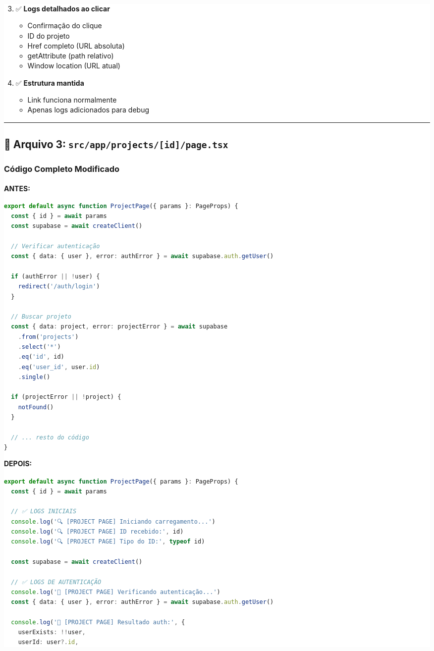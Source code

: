 3. ✅ **Logs detalhados ao clicar**
   - Confirmação do clique
   - ID do projeto
   - Href completo (URL absoluta)
   - getAttribute (path relativo)
   - Window location (URL atual)
   
4. ✅ **Estrutura mantida**
   - Link funciona normalmente
   - Apenas logs adicionados para debug

---

## 📁 Arquivo 3: `src/app/projects/[id]/page.tsx`

### Código Completo Modificado

**ANTES:**
```typescript
export default async function ProjectPage({ params }: PageProps) {
  const { id } = await params
  const supabase = await createClient()

  // Verificar autenticação
  const { data: { user }, error: authError } = await supabase.auth.getUser()

  if (authError || !user) {
    redirect('/auth/login')
  }

  // Buscar projeto
  const { data: project, error: projectError } = await supabase
    .from('projects')
    .select('*')
    .eq('id', id)
    .eq('user_id', user.id)
    .single()

  if (projectError || !project) {
    notFound()
  }

  // ... resto do código
}
```

**DEPOIS:**
```typescript
export default async function ProjectPage({ params }: PageProps) {
  const { id } = await params
  
  // ✅ LOGS INICIAIS
  console.log('🔍 [PROJECT PAGE] Iniciando carregamento...')
  console.log('🔍 [PROJECT PAGE] ID recebido:', id)
  console.log('🔍 [PROJECT PAGE] Tipo do ID:', typeof id)
  
  const supabase = await createClient()

  // ✅ LOGS DE AUTENTICAÇÃO
  console.log('🔐 [PROJECT PAGE] Verificando autenticação...')
  const { data: { user }, error: authError } = await supabase.auth.getUser()

  console.log('🔐 [PROJECT PAGE] Resultado auth:', {
    userExists: !!user,
    userId: user?.id,
```